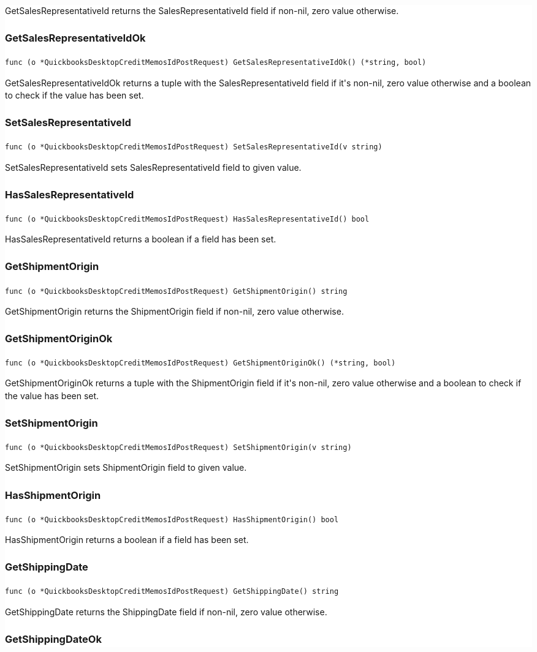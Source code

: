 GetSalesRepresentativeId returns the SalesRepresentativeId field if non-nil, zero value otherwise.

### GetSalesRepresentativeIdOk

`func (o *QuickbooksDesktopCreditMemosIdPostRequest) GetSalesRepresentativeIdOk() (*string, bool)`

GetSalesRepresentativeIdOk returns a tuple with the SalesRepresentativeId field if it's non-nil, zero value otherwise
and a boolean to check if the value has been set.

### SetSalesRepresentativeId

`func (o *QuickbooksDesktopCreditMemosIdPostRequest) SetSalesRepresentativeId(v string)`

SetSalesRepresentativeId sets SalesRepresentativeId field to given value.

### HasSalesRepresentativeId

`func (o *QuickbooksDesktopCreditMemosIdPostRequest) HasSalesRepresentativeId() bool`

HasSalesRepresentativeId returns a boolean if a field has been set.

### GetShipmentOrigin

`func (o *QuickbooksDesktopCreditMemosIdPostRequest) GetShipmentOrigin() string`

GetShipmentOrigin returns the ShipmentOrigin field if non-nil, zero value otherwise.

### GetShipmentOriginOk

`func (o *QuickbooksDesktopCreditMemosIdPostRequest) GetShipmentOriginOk() (*string, bool)`

GetShipmentOriginOk returns a tuple with the ShipmentOrigin field if it's non-nil, zero value otherwise
and a boolean to check if the value has been set.

### SetShipmentOrigin

`func (o *QuickbooksDesktopCreditMemosIdPostRequest) SetShipmentOrigin(v string)`

SetShipmentOrigin sets ShipmentOrigin field to given value.

### HasShipmentOrigin

`func (o *QuickbooksDesktopCreditMemosIdPostRequest) HasShipmentOrigin() bool`

HasShipmentOrigin returns a boolean if a field has been set.

### GetShippingDate

`func (o *QuickbooksDesktopCreditMemosIdPostRequest) GetShippingDate() string`

GetShippingDate returns the ShippingDate field if non-nil, zero value otherwise.

### GetShippingDateOk
